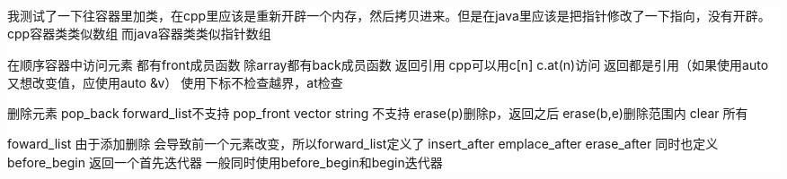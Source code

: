 我测试了一下往容器里加类，在cpp里应该是重新开辟一个内存，然后拷贝进来。但是在java里应该是把指针修改了一下指向，没有开辟。
cpp容器类类似数组 而java容器类类似指针数组

在顺序容器中访问元素
都有front成员函数  除array都有back成员函数 返回引用
cpp可以用c[n] c.at(n)访问 返回都是引用（如果使用auto 又想改变值，应使用auto &v）
使用下标不检查越界，at检查

删除元素
pop_back forward_list不支持
pop_front vector string 不支持
erase(p)删除p，返回之后
erase(b,e)删除范围内
clear 所有

foward_list 
由于添加删除 会导致前一个元素改变，所以forward_list定义了 insert_after emplace_after erase_after  同时也定义before_begin 返回一个首先迭代器
一般同时使用before_begin和begin迭代器